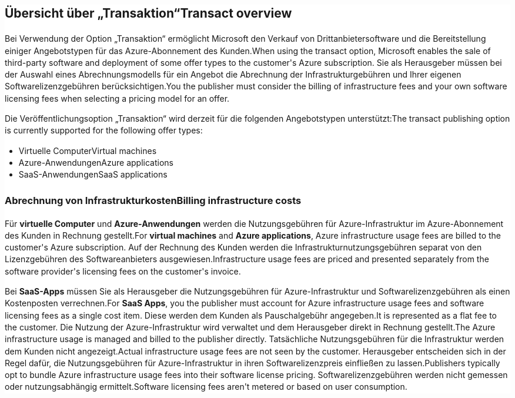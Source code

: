 ## <a name="transact-overview"></a><span data-ttu-id="19642-122">Übersicht über „Transaktion“</span><span class="sxs-lookup"><span data-stu-id="19642-122">Transact overview</span></span>

<span data-ttu-id="19642-123">Bei Verwendung der Option „Transaktion“ ermöglicht Microsoft den Verkauf von Drittanbietersoftware und die Bereitstellung einiger Angebotstypen für das Azure-Abonnement des Kunden.</span><span class="sxs-lookup"><span data-stu-id="19642-123">When using the transact option, Microsoft enables the sale of third-party software and deployment of some offer types to the customer's Azure subscription.</span></span> <span data-ttu-id="19642-124">Sie als Herausgeber müssen bei der Auswahl eines Abrechnungsmodells für ein Angebot die Abrechnung der Infrastrukturgebühren und Ihrer eigenen Softwarelizenzgebühren berücksichtigen.</span><span class="sxs-lookup"><span data-stu-id="19642-124">You the publisher must consider the billing of infrastructure fees and your own software licensing fees when selecting a pricing model for an offer.</span></span>

<span data-ttu-id="19642-125">Die Veröffentlichungsoption „Transaktion“ wird derzeit für die folgenden Angebotstypen unterstützt:</span><span class="sxs-lookup"><span data-stu-id="19642-125">The transact publishing option is currently supported for the following offer types:</span></span>

- <span data-ttu-id="19642-126">Virtuelle Computer</span><span class="sxs-lookup"><span data-stu-id="19642-126">Virtual machines</span></span>
- <span data-ttu-id="19642-127">Azure-Anwendungen</span><span class="sxs-lookup"><span data-stu-id="19642-127">Azure applications</span></span>
- <span data-ttu-id="19642-128">SaaS-Anwendungen</span><span class="sxs-lookup"><span data-stu-id="19642-128">SaaS applications</span></span>

### <a name="billing-infrastructure-costs"></a><span data-ttu-id="19642-129">Abrechnung von Infrastrukturkosten</span><span class="sxs-lookup"><span data-stu-id="19642-129">Billing infrastructure costs</span></span>

<span data-ttu-id="19642-130">Für **virtuelle Computer** und **Azure-Anwendungen** werden die Nutzungsgebühren für Azure-Infrastruktur im Azure-Abonnement des Kunden in Rechnung gestellt.</span><span class="sxs-lookup"><span data-stu-id="19642-130">For **virtual machines** and **Azure applications**, Azure infrastructure usage fees are billed to the customer's Azure subscription.</span></span> <span data-ttu-id="19642-131">Auf der Rechnung des Kunden werden die Infrastrukturnutzungsgebühren separat von den Lizenzgebühren des Softwareanbieters ausgewiesen.</span><span class="sxs-lookup"><span data-stu-id="19642-131">Infrastructure usage fees are priced and presented separately from the software provider's licensing fees on the customer's invoice.</span></span>

<span data-ttu-id="19642-132">Bei **SaaS-Apps** müssen Sie als Herausgeber die Nutzungsgebühren für Azure-Infrastruktur und Softwarelizenzgebühren als einen Kostenposten verrechnen.</span><span class="sxs-lookup"><span data-stu-id="19642-132">For **SaaS Apps**, you the publisher must account for Azure infrastructure usage fees and software licensing fees as a single cost item.</span></span>  <span data-ttu-id="19642-133">Diese werden dem Kunden als Pauschalgebühr angegeben.</span><span class="sxs-lookup"><span data-stu-id="19642-133">It is represented as a flat fee to the customer.</span></span> <span data-ttu-id="19642-134">Die Nutzung der Azure-Infrastruktur wird verwaltet und dem Herausgeber direkt in Rechnung gestellt.</span><span class="sxs-lookup"><span data-stu-id="19642-134">The Azure infrastructure usage is managed and billed to the publisher directly.</span></span> <span data-ttu-id="19642-135">Tatsächliche Nutzungsgebühren für die Infrastruktur werden dem Kunden nicht angezeigt.</span><span class="sxs-lookup"><span data-stu-id="19642-135">Actual infrastructure usage fees are not seen by the customer.</span></span> <span data-ttu-id="19642-136">Herausgeber entscheiden sich in der Regel dafür, die Nutzungsgebühren für Azure-Infrastruktur in ihren Softwarelizenzpreis einfließen zu lassen.</span><span class="sxs-lookup"><span data-stu-id="19642-136">Publishers typically opt to bundle Azure infrastructure usage fees into their software license pricing.</span></span> <span data-ttu-id="19642-137">Softwarelizenzgebühren werden nicht gemessen oder nutzungsabhängig ermittelt.</span><span class="sxs-lookup"><span data-stu-id="19642-137">Software licensing fees aren't metered or based on user consumption.</span></span>
